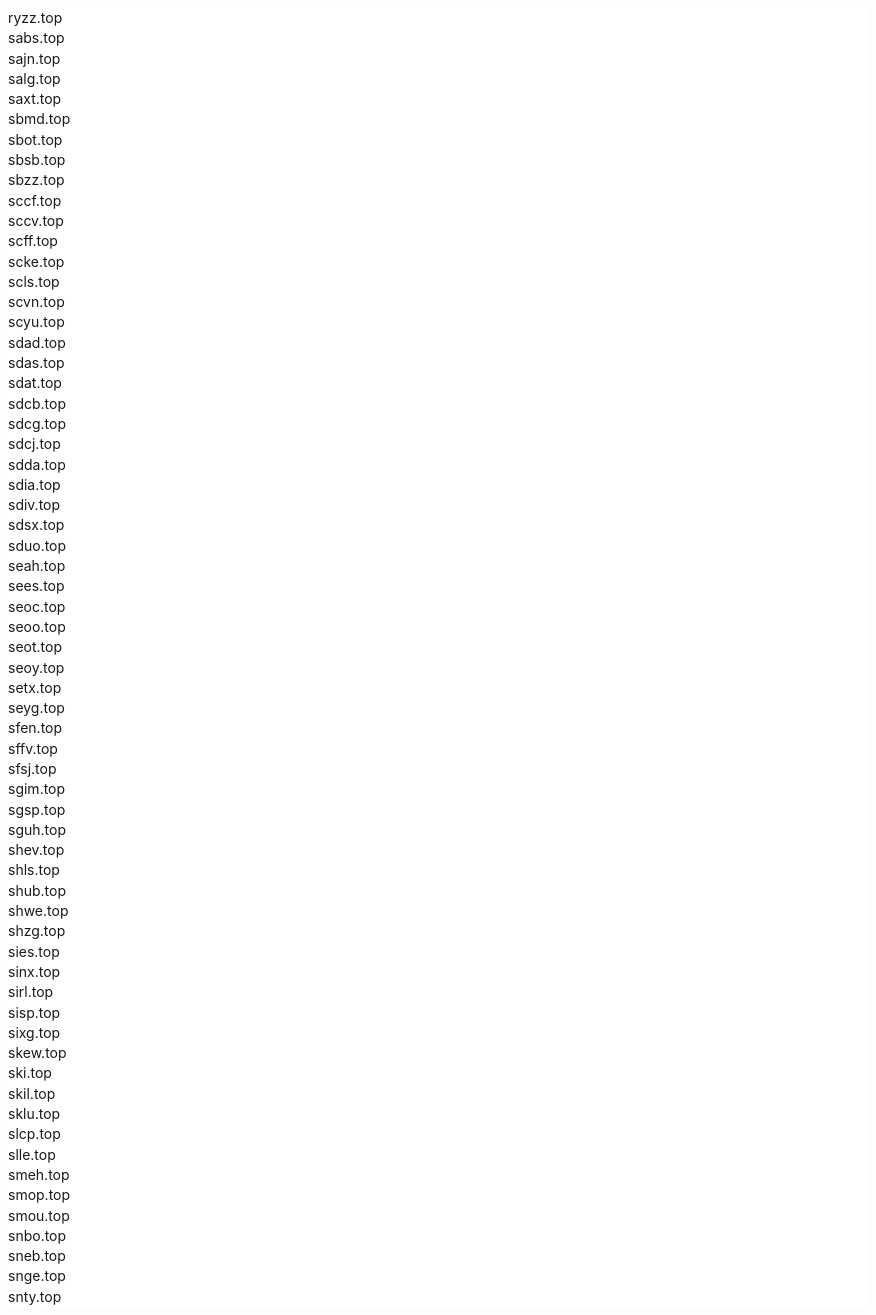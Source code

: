 ryzz.top   
sabs.top   
sajn.top   
salg.top   
saxt.top   
sbmd.top   
sbot.top   
sbsb.top   
sbzz.top   
sccf.top   
sccv.top   
scff.top   
scke.top   
scls.top   
scvn.top   
scyu.top   
sdad.top   
sdas.top   
sdat.top   
sdcb.top   
sdcg.top   
sdcj.top   
sdda.top   
sdia.top   
sdiv.top   
sdsx.top   
sduo.top   
seah.top   
sees.top   
seoc.top   
seoo.top   
seot.top   
seoy.top   
setx.top   
seyg.top   
sfen.top   
sffv.top   
sfsj.top   
sgim.top   
sgsp.top   
sguh.top   
shev.top   
shls.top   
shub.top   
shwe.top   
shzg.top   
sies.top   
sinx.top   
sirl.top   
sisp.top   
sixg.top   
skew.top   
ski.top   
skil.top   
sklu.top   
slcp.top   
slle.top   
smeh.top   
smop.top   
smou.top   
snbo.top   
sneb.top   
snge.top   
snty.top   